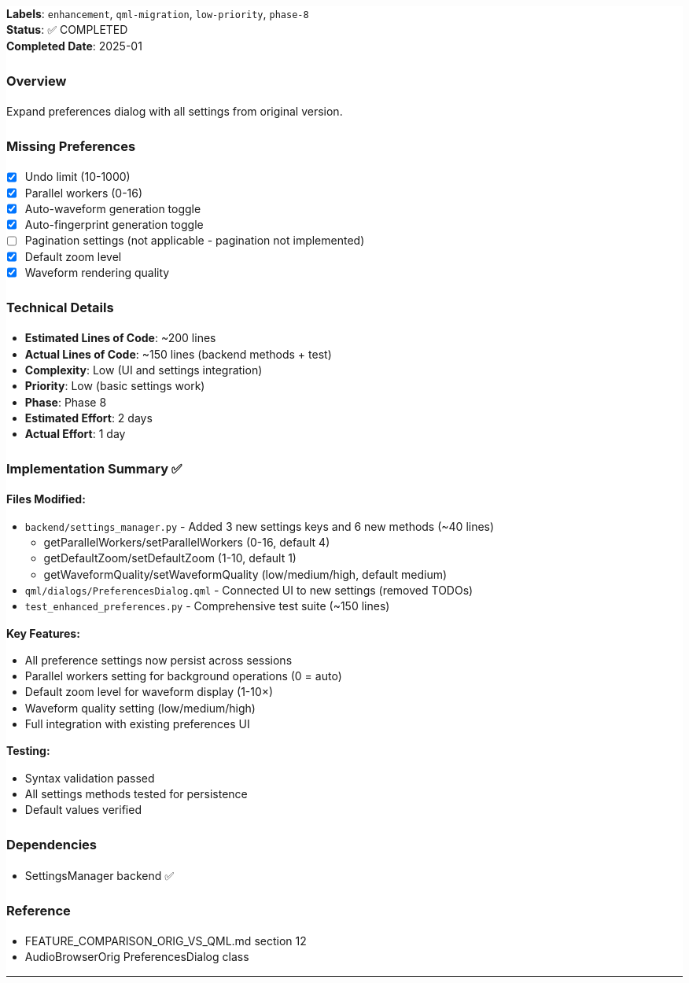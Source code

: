 **Labels**: `enhancement`, `qml-migration`, `low-priority`, `phase-8`  
**Status**: ✅ COMPLETED  
**Completed Date**: 2025-01

### Overview
Expand preferences dialog with all settings from original version.

### Missing Preferences
- [x] Undo limit (10-1000)
- [x] Parallel workers (0-16)
- [x] Auto-waveform generation toggle
- [x] Auto-fingerprint generation toggle
- [ ] Pagination settings (not applicable - pagination not implemented)
- [x] Default zoom level
- [x] Waveform rendering quality

### Technical Details
- **Estimated Lines of Code**: ~200 lines
- **Actual Lines of Code**: ~150 lines (backend methods + test)
- **Complexity**: Low (UI and settings integration)
- **Priority**: Low (basic settings work)
- **Phase**: Phase 8
- **Estimated Effort**: 2 days
- **Actual Effort**: 1 day

### Implementation Summary ✅

**Files Modified:**
- `backend/settings_manager.py` - Added 3 new settings keys and 6 new methods (~40 lines)
  - getParallelWorkers/setParallelWorkers (0-16, default 4)
  - getDefaultZoom/setDefaultZoom (1-10, default 1)
  - getWaveformQuality/setWaveformQuality (low/medium/high, default medium)
- `qml/dialogs/PreferencesDialog.qml` - Connected UI to new settings (removed TODOs)
- `test_enhanced_preferences.py` - Comprehensive test suite (~150 lines)

**Key Features:**
- All preference settings now persist across sessions
- Parallel workers setting for background operations (0 = auto)
- Default zoom level for waveform display (1-10×)
- Waveform quality setting (low/medium/high)
- Full integration with existing preferences UI

**Testing:**
- Syntax validation passed
- All settings methods tested for persistence
- Default values verified

### Dependencies
- SettingsManager backend ✅

### Reference
- FEATURE_COMPARISON_ORIG_VS_QML.md section 12
- AudioBrowserOrig PreferencesDialog class

---